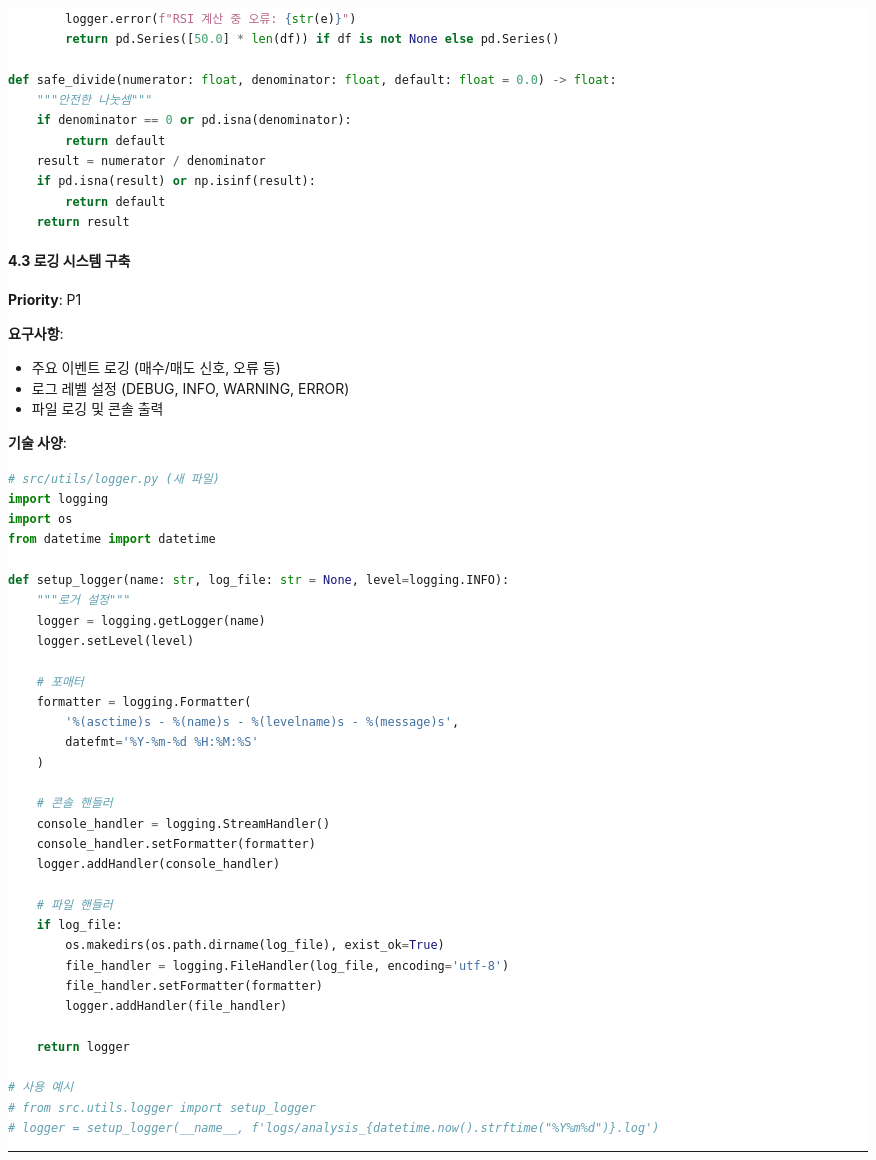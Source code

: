 ```python
        logger.error(f"RSI 계산 중 오류: {str(e)}")
        return pd.Series([50.0] * len(df)) if df is not None else pd.Series()

def safe_divide(numerator: float, denominator: float, default: float = 0.0) -> float:
    """안전한 나눗셈"""
    if denominator == 0 or pd.isna(denominator):
        return default
    result = numerator / denominator
    if pd.isna(result) or np.isinf(result):
        return default
    return result
```

#### 4.3 로깅 시스템 구축
**Priority**: P1

**요구사항**:
- 주요 이벤트 로깅 (매수/매도 신호, 오류 등)
- 로그 레벨 설정 (DEBUG, INFO, WARNING, ERROR)
- 파일 로깅 및 콘솔 출력

**기술 사양**:
```python
# src/utils/logger.py (새 파일)
import logging
import os
from datetime import datetime

def setup_logger(name: str, log_file: str = None, level=logging.INFO):
    """로거 설정"""
    logger = logging.getLogger(name)
    logger.setLevel(level)

    # 포매터
    formatter = logging.Formatter(
        '%(asctime)s - %(name)s - %(levelname)s - %(message)s',
        datefmt='%Y-%m-%d %H:%M:%S'
    )

    # 콘솔 핸들러
    console_handler = logging.StreamHandler()
    console_handler.setFormatter(formatter)
    logger.addHandler(console_handler)

    # 파일 핸들러
    if log_file:
        os.makedirs(os.path.dirname(log_file), exist_ok=True)
        file_handler = logging.FileHandler(log_file, encoding='utf-8')
        file_handler.setFormatter(formatter)
        logger.addHandler(file_handler)

    return logger

# 사용 예시
# from src.utils.logger import setup_logger
# logger = setup_logger(__name__, f'logs/analysis_{datetime.now().strftime("%Y%m%d")}.log')
```

---